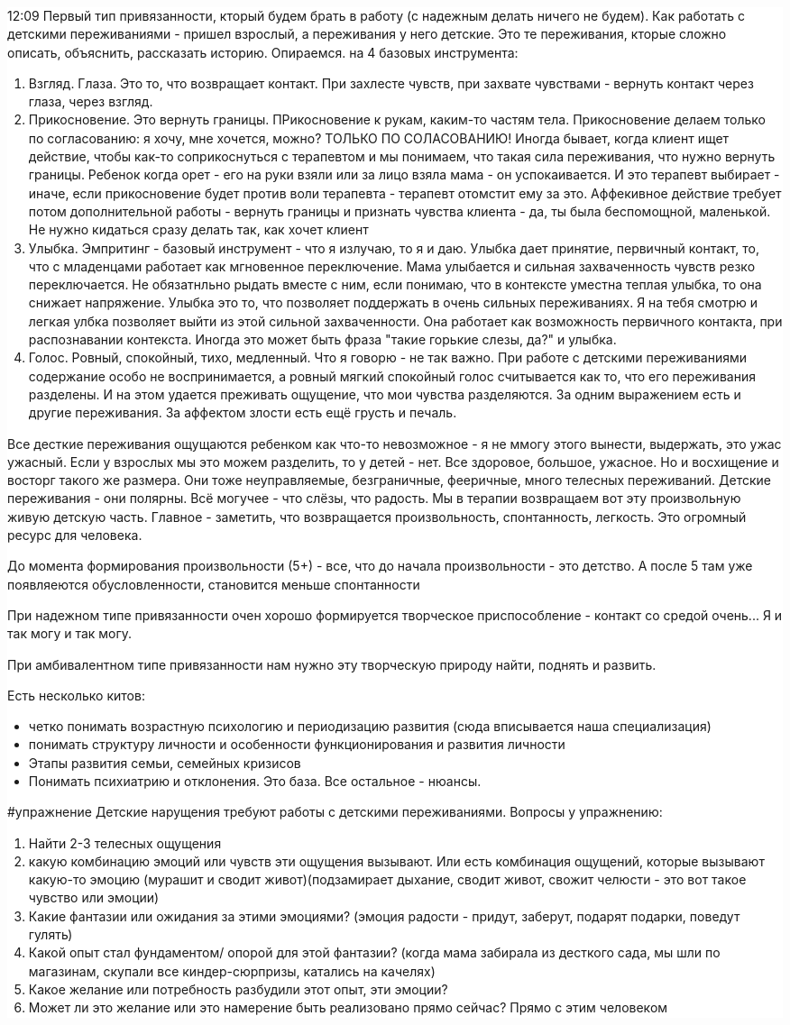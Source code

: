 12:09
Первый тип привязанности, кторый будем брать в работу (с надежным делать ничего не будем).
Как работать с детскими переживаниями - пришел взрослый, а переживания у него детские. Это те переживания, кторые сложно описать, объяснить, рассказать историю. Опираемся. на 4 базовых инструмента:
1. Взгляд. Глаза. Это то, что возвращает контакт. При захлесте чувств, при захвате чувствами - вернуть контакт через глаза, через взгляд.
2. Прикосновение. Это вернуть границы. ПРикосновение к рукам, каким-то частям тела. Прикосновение делаем только по согласованию: я хочу, мне хочется, можно? ТОЛЬКО ПО СОЛАСОВАНИЮ! Иногда бывает, когда клиент ищет действие, чтобы как-то соприкоснуться с терапевтом и мы понимаем, что такая сила переживания, что нужно вернуть границы. Ребенок когда орет - его на руки взяли или за лицо взяла мама - он успокаивается. И это терапевт выбирает - иначе, если прикосновение будет против воли терапевта - терапевт отомстит ему за это. Аффекивное действие требует потом дополнительной работы - вернуть границы и признать чувства клиента - да, ты была беспомощной, маленькой. Не нужно кидаться сразу делать так, как хочет клиент
3. Улыбка. Эмпритинг - базовый инструмент - что я излучаю, то я и даю. Улыбка дает принятие, первичный контакт, то, что с младенцами работает как мгновенное переключение. Мама улыбается и сильная захваченность чувств резко переключается. Не обязатнльно рыдать вместе с ним, если понимаю, что в контексте уместна теплая улыбка, то она снижает напряжение. Улыбка это то, что позволяет поддержать в очень сильных переживаниях. Я на тебя смотрю и легкая улбка позволяет выйти из этой сильной захваченности. Она работает как возможность первичного контакта, при распознавании контекста. Иногда это может быть фраза "такие горькие слезы, да?" и улыбка.
4. Голос. Ровный, спокойный, тихо, медленный. Что я говорю - не так важно. При работе с детскими переживаниями содержание особо не воспринимается, а ровный мягкий спокойный голос считывается как то, что его переживания разделены. И на этом удается преживать ощущение, что мои чувства разделяются. За одним выражением есть и другие переживания. За аффектом злости есть ещё грусть и печаль. 

Все десткие переживания ощущаются ребенком как что-то невозможное - я не ммогу этого вынести, выдержать, это ужас ужасный. Если у взрослых мы это можем разделить, то у детей - нет. Все здоровое, большое, ужасное. Но и восхищение и восторг такого же размера. Они тоже неуправляемые, безграничные, фееричные, много телесных переживаний. Детские переживания - они полярны. Всё могучее - что слёзы, что радость.
Мы в терапии возвращаем вот эту произвольную живую детскую часть. Главное - заметить, что возвращается произвольность, спонтанность, легкость. Это огромный ресурс для человека.

До момента формирования произвольности (5+) - все, что до начала произвольности - это детство. А после 5 там уже появляеются обусловленности, становится меньше спонтанности

При надежном типе привязанности очен хорошо формируется творческое приспособление - контакт со средой очень... Я и так могу и так могу.

При амбивалентном типе привязанности нам нужно эту творческую природу найти, поднять и развить.

Есть несколько китов:
- четко понимать возрастную психологию и периодизацию развития (сюда вписывается наша специализация)
- понимать структуру личности и особенности функционирования и развития личности
- Этапы развития семьи, семейных кризисов
- Понимать психиатрию и отклонения.
Это база. Все остальное - нюансы.

#упражнение 
Детские нарущения требуют работы с детскими переживаниями.
Вопросы у упражнению:
1. Найти 2-3 телесных ощущения 
2. какую комбинацию эмоций или чувств эти ощущения вызывают. Или есть комбинация ощущений, которые вызывают какую-то эмоцию (мурашит и сводит живот)(подзамирает дыхание, сводит живот, свожит челюсти - это вот такое чувство или эмоции)
3. Какие фантазии или ожидания за этими эмоциями? (эмоция радости - придут, заберут, подарят подарки, поведут гулять)
4. Какой опыт стал фундаментом/ опорой для этой фантазии? (когда мама забирала из десткого сада, мы шли по магазинам, скупали все киндер-сюрпризы, катались на качелях)
5. Какое желание или потребность разбудили этот опыт, эти эмоции?
6. Может ли это желание или это намерение быть реализовано прямо сейчас? Прямо с этим человеком
